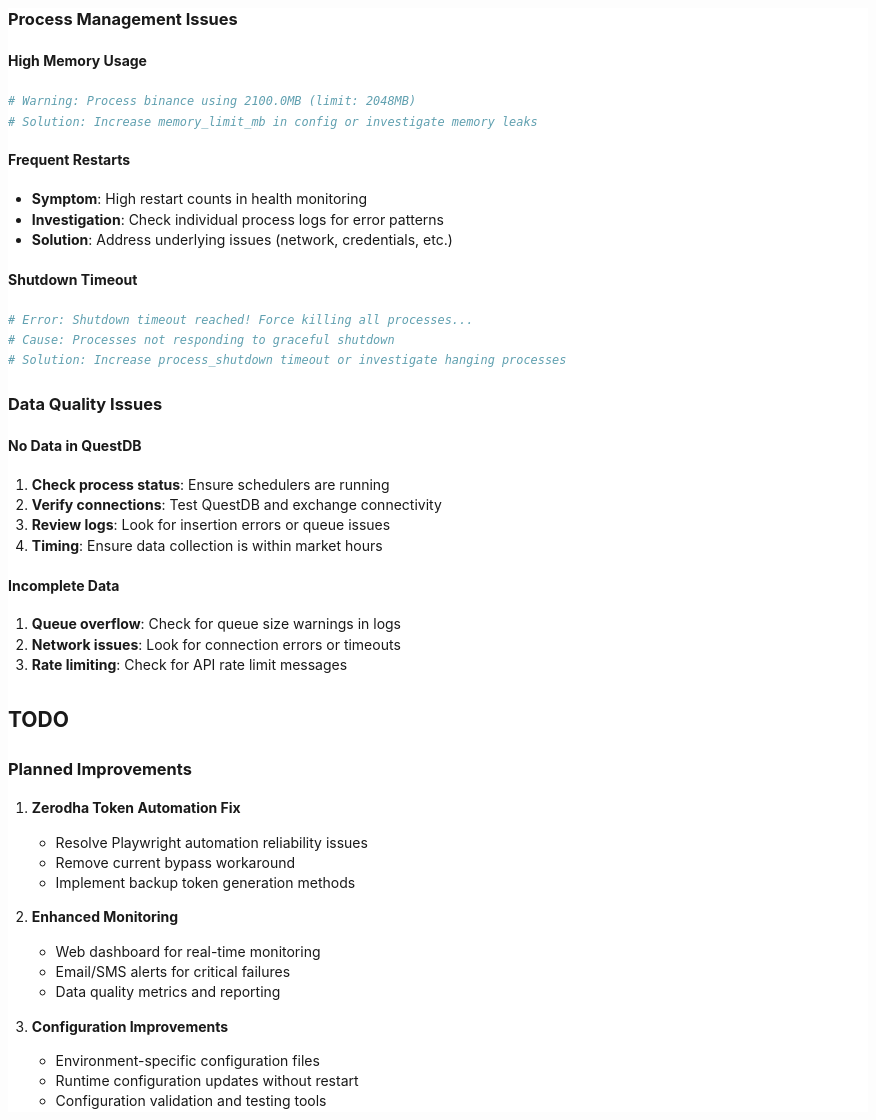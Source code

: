 ### **Process Management Issues**

#### **High Memory Usage**
```bash
# Warning: Process binance using 2100.0MB (limit: 2048MB)
# Solution: Increase memory_limit_mb in config or investigate memory leaks
```

#### **Frequent Restarts**
- **Symptom**: High restart counts in health monitoring
- **Investigation**: Check individual process logs for error patterns
- **Solution**: Address underlying issues (network, credentials, etc.)

#### **Shutdown Timeout**
```bash
# Error: Shutdown timeout reached! Force killing all processes...
# Cause: Processes not responding to graceful shutdown
# Solution: Increase process_shutdown timeout or investigate hanging processes
```

### **Data Quality Issues**

#### **No Data in QuestDB**
1. **Check process status**: Ensure schedulers are running
2. **Verify connections**: Test QuestDB and exchange connectivity
3. **Review logs**: Look for insertion errors or queue issues
4. **Timing**: Ensure data collection is within market hours

#### **Incomplete Data**
1. **Queue overflow**: Check for queue size warnings in logs
2. **Network issues**: Look for connection errors or timeouts
3. **Rate limiting**: Check for API rate limit messages

## TODO

### **Planned Improvements**

1. **Zerodha Token Automation Fix**
   - Resolve Playwright automation reliability issues
   - Remove current bypass workaround
   - Implement backup token generation methods

2. **Enhanced Monitoring**
   - Web dashboard for real-time monitoring
   - Email/SMS alerts for critical failures
   - Data quality metrics and reporting

3. **Configuration Improvements**
   - Environment-specific configuration files
   - Runtime configuration updates without restart
   - Configuration validation and testing tools
